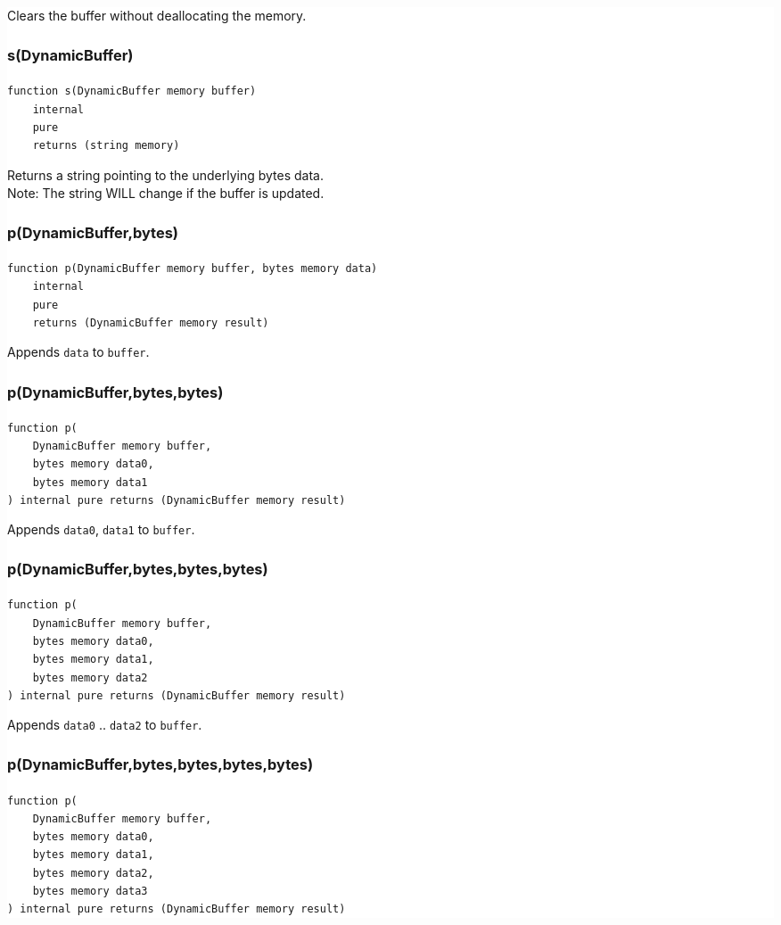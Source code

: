 Clears the buffer without deallocating the memory.

### s(DynamicBuffer)

```solidity
function s(DynamicBuffer memory buffer)
    internal
    pure
    returns (string memory)
```

Returns a string pointing to the underlying bytes data.   
Note: The string WILL change if the buffer is updated.

### p(DynamicBuffer,bytes)

```solidity
function p(DynamicBuffer memory buffer, bytes memory data)
    internal
    pure
    returns (DynamicBuffer memory result)
```

Appends `data` to `buffer`.

### p(DynamicBuffer,bytes,bytes)

```solidity
function p(
    DynamicBuffer memory buffer,
    bytes memory data0,
    bytes memory data1
) internal pure returns (DynamicBuffer memory result)
```

Appends `data0`, `data1` to `buffer`.

### p(DynamicBuffer,bytes,bytes,bytes)

```solidity
function p(
    DynamicBuffer memory buffer,
    bytes memory data0,
    bytes memory data1,
    bytes memory data2
) internal pure returns (DynamicBuffer memory result)
```

Appends `data0` .. `data2` to `buffer`.

### p(DynamicBuffer,bytes,bytes,bytes,bytes)

```solidity
function p(
    DynamicBuffer memory buffer,
    bytes memory data0,
    bytes memory data1,
    bytes memory data2,
    bytes memory data3
) internal pure returns (DynamicBuffer memory result)
```
